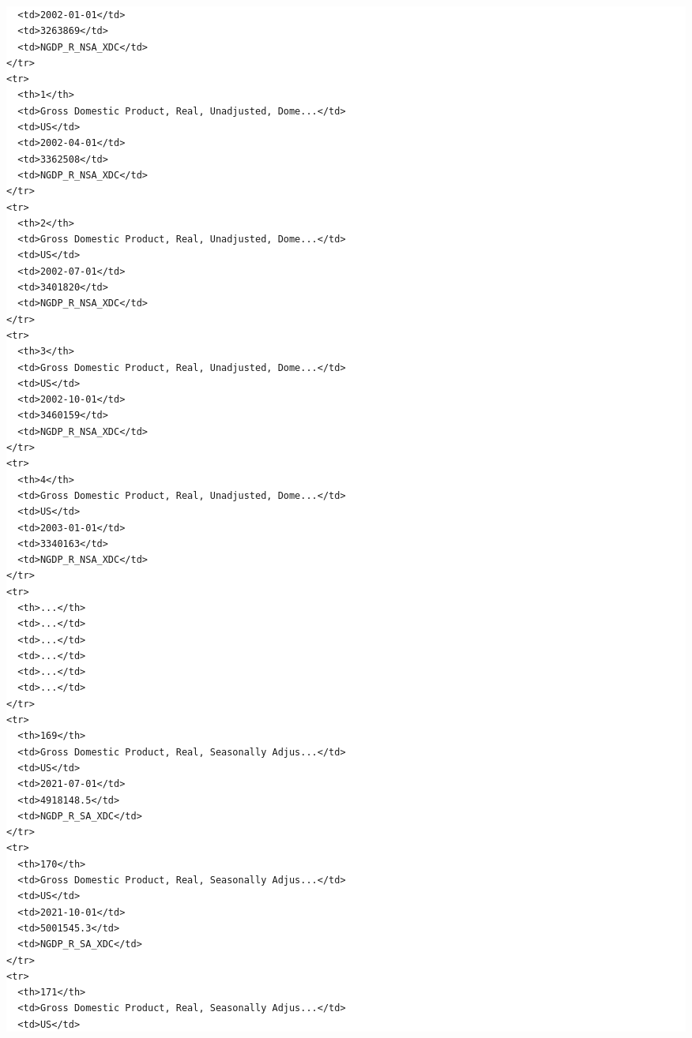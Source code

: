       <td>2002-01-01</td>
      <td>3263869</td>
      <td>NGDP_R_NSA_XDC</td>
    </tr>
    <tr>
      <th>1</th>
      <td>Gross Domestic Product, Real, Unadjusted, Dome...</td>
      <td>US</td>
      <td>2002-04-01</td>
      <td>3362508</td>
      <td>NGDP_R_NSA_XDC</td>
    </tr>
    <tr>
      <th>2</th>
      <td>Gross Domestic Product, Real, Unadjusted, Dome...</td>
      <td>US</td>
      <td>2002-07-01</td>
      <td>3401820</td>
      <td>NGDP_R_NSA_XDC</td>
    </tr>
    <tr>
      <th>3</th>
      <td>Gross Domestic Product, Real, Unadjusted, Dome...</td>
      <td>US</td>
      <td>2002-10-01</td>
      <td>3460159</td>
      <td>NGDP_R_NSA_XDC</td>
    </tr>
    <tr>
      <th>4</th>
      <td>Gross Domestic Product, Real, Unadjusted, Dome...</td>
      <td>US</td>
      <td>2003-01-01</td>
      <td>3340163</td>
      <td>NGDP_R_NSA_XDC</td>
    </tr>
    <tr>
      <th>...</th>
      <td>...</td>
      <td>...</td>
      <td>...</td>
      <td>...</td>
      <td>...</td>
    </tr>
    <tr>
      <th>169</th>
      <td>Gross Domestic Product, Real, Seasonally Adjus...</td>
      <td>US</td>
      <td>2021-07-01</td>
      <td>4918148.5</td>
      <td>NGDP_R_SA_XDC</td>
    </tr>
    <tr>
      <th>170</th>
      <td>Gross Domestic Product, Real, Seasonally Adjus...</td>
      <td>US</td>
      <td>2021-10-01</td>
      <td>5001545.3</td>
      <td>NGDP_R_SA_XDC</td>
    </tr>
    <tr>
      <th>171</th>
      <td>Gross Domestic Product, Real, Seasonally Adjus...</td>
      <td>US</td>